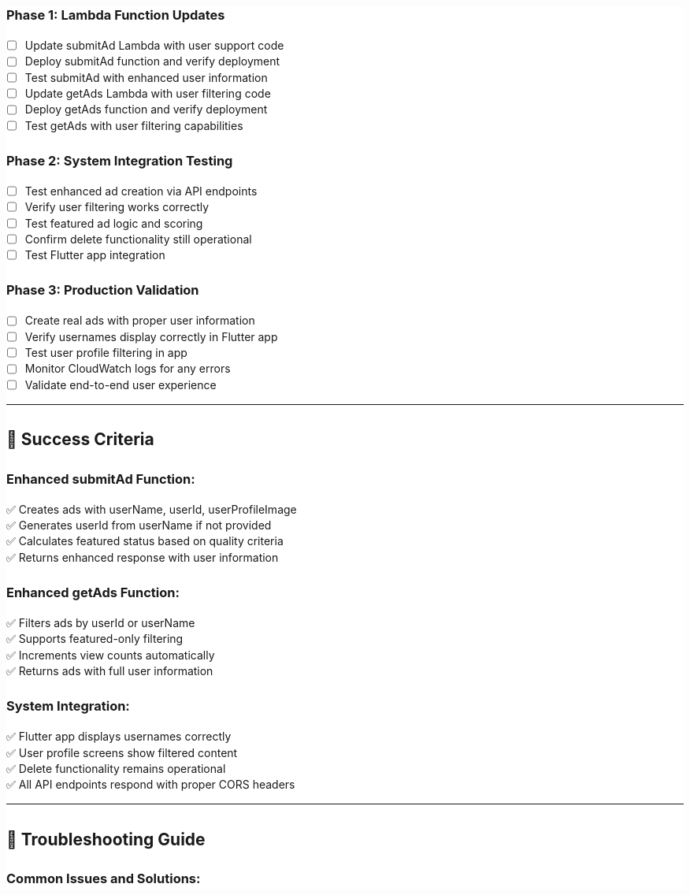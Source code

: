 ### **Phase 1: Lambda Function Updates**
- [ ] Update submitAd Lambda with user support code
- [ ] Deploy submitAd function and verify deployment
- [ ] Test submitAd with enhanced user information
- [ ] Update getAds Lambda with user filtering code  
- [ ] Deploy getAds function and verify deployment
- [ ] Test getAds with user filtering capabilities

### **Phase 2: System Integration Testing**
- [ ] Test enhanced ad creation via API endpoints
- [ ] Verify user filtering works correctly
- [ ] Test featured ad logic and scoring
- [ ] Confirm delete functionality still operational
- [ ] Test Flutter app integration

### **Phase 3: Production Validation**
- [ ] Create real ads with proper user information
- [ ] Verify usernames display correctly in Flutter app
- [ ] Test user profile filtering in app
- [ ] Monitor CloudWatch logs for any errors
- [ ] Validate end-to-end user experience

---

## 🎯 Success Criteria

### **Enhanced submitAd Function:**
✅ Creates ads with userName, userId, userProfileImage  
✅ Generates userId from userName if not provided  
✅ Calculates featured status based on quality criteria  
✅ Returns enhanced response with user information  

### **Enhanced getAds Function:**
✅ Filters ads by userId or userName  
✅ Supports featured-only filtering  
✅ Increments view counts automatically  
✅ Returns ads with full user information  

### **System Integration:**
✅ Flutter app displays usernames correctly  
✅ User profile screens show filtered content  
✅ Delete functionality remains operational  
✅ All API endpoints respond with proper CORS headers  

---

## 🔧 Troubleshooting Guide

### **Common Issues and Solutions:**
